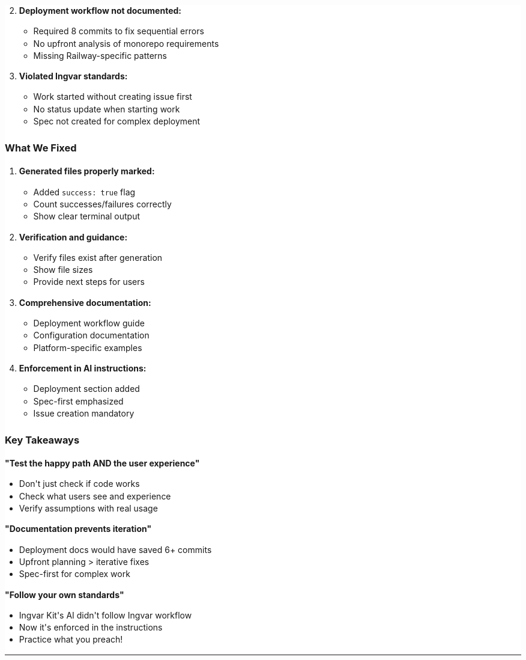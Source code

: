 2. **Deployment workflow not documented:**

   - Required 8 commits to fix sequential errors
   - No upfront analysis of monorepo requirements
   - Missing Railway-specific patterns

3. **Violated Ingvar standards:**
   - Work started without creating issue first
   - No status update when starting work
   - Spec not created for complex deployment

### What We Fixed

1. **Generated files properly marked:**

   - Added `success: true` flag
   - Count successes/failures correctly
   - Show clear terminal output

2. **Verification and guidance:**

   - Verify files exist after generation
   - Show file sizes
   - Provide next steps for users

3. **Comprehensive documentation:**

   - Deployment workflow guide
   - Configuration documentation
   - Platform-specific examples

4. **Enforcement in AI instructions:**
   - Deployment section added
   - Spec-first emphasized
   - Issue creation mandatory

### Key Takeaways

**"Test the happy path AND the user experience"**

- Don't just check if code works
- Check what users see and experience
- Verify assumptions with real usage

**"Documentation prevents iteration"**

- Deployment docs would have saved 6+ commits
- Upfront planning > iterative fixes
- Spec-first for complex work

**"Follow your own standards"**

- Ingvar Kit's AI didn't follow Ingvar workflow
- Now it's enforced in the instructions
- Practice what you preach!

---
